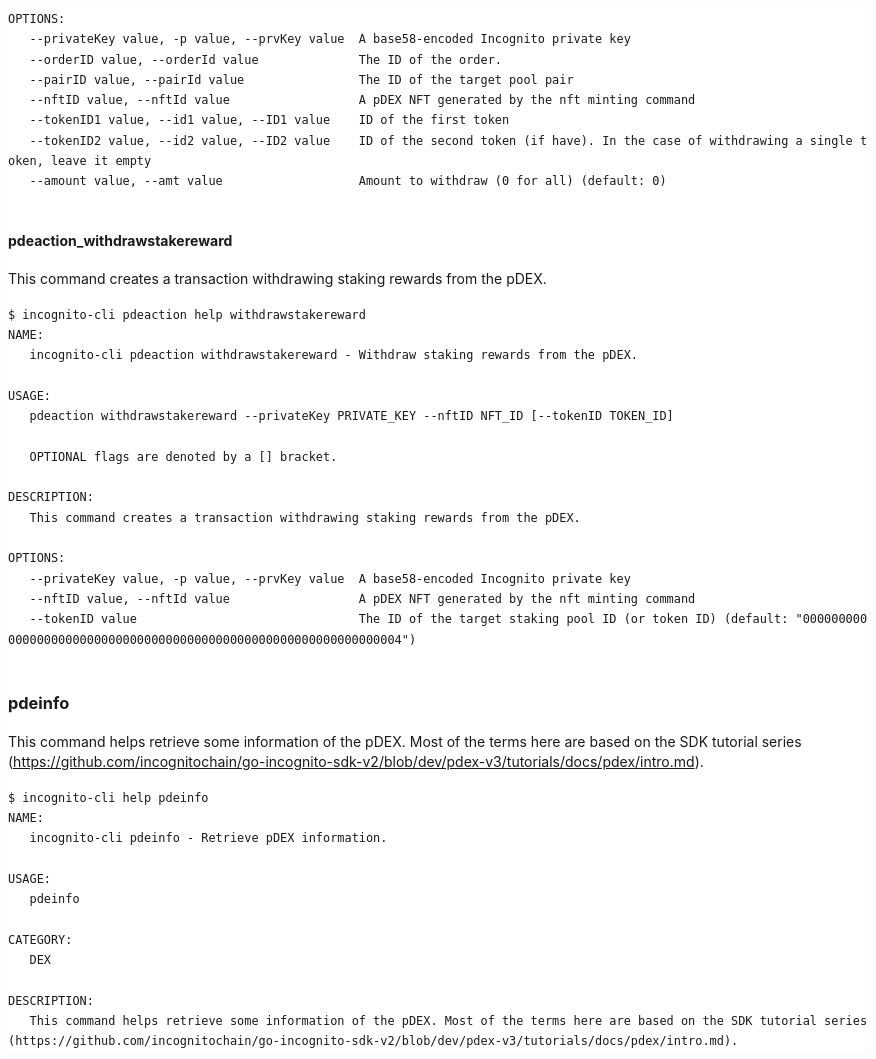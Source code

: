 ```shell
OPTIONS:
   --privateKey value, -p value, --prvKey value  A base58-encoded Incognito private key
   --orderID value, --orderId value              The ID of the order.
   --pairID value, --pairId value                The ID of the target pool pair
   --nftID value, --nftId value                  A pDEX NFT generated by the nft minting command
   --tokenID1 value, --id1 value, --ID1 value    ID of the first token
   --tokenID2 value, --id2 value, --ID2 value    ID of the second token (if have). In the case of withdrawing a single token, leave it empty
   --amount value, --amt value                   Amount to withdraw (0 for all) (default: 0)
   
```

#### pdeaction_withdrawstakereward
This command creates a transaction withdrawing staking rewards from the pDEX.
```shell
$ incognito-cli pdeaction help withdrawstakereward
NAME:
   incognito-cli pdeaction withdrawstakereward - Withdraw staking rewards from the pDEX.

USAGE:
   pdeaction withdrawstakereward --privateKey PRIVATE_KEY --nftID NFT_ID [--tokenID TOKEN_ID]

   OPTIONAL flags are denoted by a [] bracket.

DESCRIPTION:
   This command creates a transaction withdrawing staking rewards from the pDEX.

OPTIONS:
   --privateKey value, -p value, --prvKey value  A base58-encoded Incognito private key
   --nftID value, --nftId value                  A pDEX NFT generated by the nft minting command
   --tokenID value                               The ID of the target staking pool ID (or token ID) (default: "0000000000000000000000000000000000000000000000000000000000000004")
   
```

### pdeinfo
This command helps retrieve some information of the pDEX. Most of the terms here are based on the SDK tutorial series (https://github.com/incognitochain/go-incognito-sdk-v2/blob/dev/pdex-v3/tutorials/docs/pdex/intro.md).
```shell
$ incognito-cli help pdeinfo
NAME:
   incognito-cli pdeinfo - Retrieve pDEX information.

USAGE:
   pdeinfo

CATEGORY:
   DEX

DESCRIPTION:
   This command helps retrieve some information of the pDEX. Most of the terms here are based on the SDK tutorial series (https://github.com/incognitochain/go-incognito-sdk-v2/blob/dev/pdex-v3/tutorials/docs/pdex/intro.md).
```
